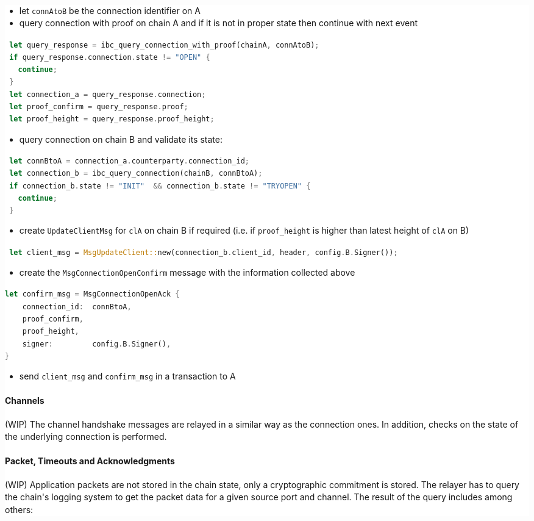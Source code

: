 *   let `connAtoB` be the connection identifier on A
*   query connection with proof on chain A and if it is not in proper state then
    continue with next event

```rust
 let query_response = ibc_query_connection_with_proof(chainA, connAtoB);
 if query_response.connection.state != "OPEN" {
   continue;
 }
 let connection_a = query_response.connection;
 let proof_confirm = query_response.proof;
 let proof_height = query_response.proof_height;
```

*   query connection on chain B and validate its state:

```rust
 let connBtoA = connection_a.counterparty.connection_id;
 let connection_b = ibc_query_connection(chainB, connBtoA);
 if connection_b.state != "INIT"  && connection_b.state != "TRYOPEN" {
   continue;
 }
```

*   create `UpdateClientMsg` for `clA` on chain B if required (i.e. if
    `proof_height` is higher than latest height of `clA` on B)

```rust
 let client_msg = MsgUpdateClient::new(connection_b.client_id, header, config.B.Signer());
```

*   create the `MsgConnectionOpenConfirm` message with the information collected
    above

```rust
let confirm_msg = MsgConnectionOpenAck {
    connection_id:  connBtoA,
    proof_confirm,
    proof_height,
    signer:         config.B.Signer(),
}
```

*   send `client_msg` and `confirm_msg` in a transaction to A

#### Channels

(WIP) The channel handshake messages are relayed in a similar way as the
connection ones. In addition, checks on the state of the underlying connection
is performed.

#### Packet, Timeouts and Acknowledgments

(WIP) Application packets are not stored in the chain state, only a
cryptographic commitment is stored. The relayer has to query the chain's logging
system to get the packet data for a given source port and channel. The result of
the query includes among others:
